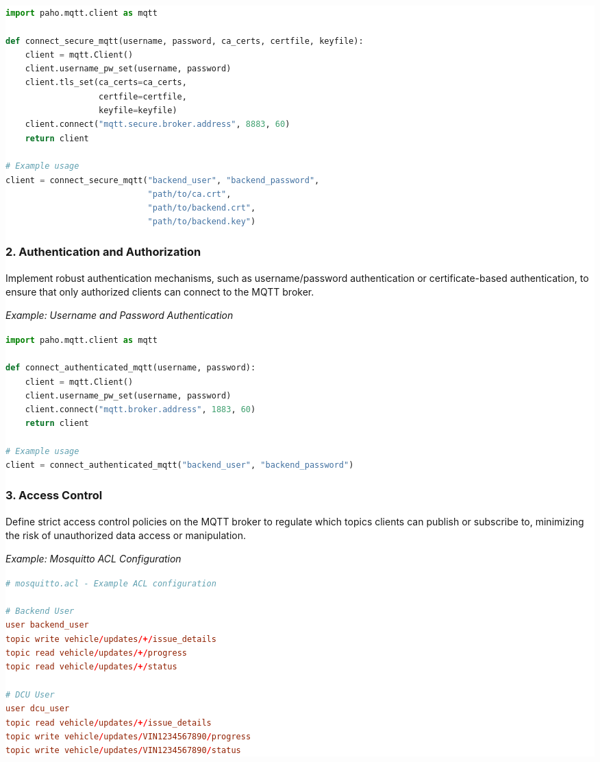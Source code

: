 ```python
import paho.mqtt.client as mqtt

def connect_secure_mqtt(username, password, ca_certs, certfile, keyfile):
    client = mqtt.Client()
    client.username_pw_set(username, password)
    client.tls_set(ca_certs=ca_certs,
                   certfile=certfile,
                   keyfile=keyfile)
    client.connect("mqtt.secure.broker.address", 8883, 60)
    return client

# Example usage
client = connect_secure_mqtt("backend_user", "backend_password",
                             "path/to/ca.crt",
                             "path/to/backend.crt",
                             "path/to/backend.key")
```

### 2. **Authentication and Authorization**

Implement robust authentication mechanisms, such as username/password authentication or certificate-based authentication, to ensure that only authorized clients can connect to the MQTT broker.

*Example: Username and Password Authentication*

```python
import paho.mqtt.client as mqtt

def connect_authenticated_mqtt(username, password):
    client = mqtt.Client()
    client.username_pw_set(username, password)
    client.connect("mqtt.broker.address", 1883, 60)
    return client

# Example usage
client = connect_authenticated_mqtt("backend_user", "backend_password")
```

### 3. **Access Control**

Define strict access control policies on the MQTT broker to regulate which topics clients can publish or subscribe to, minimizing the risk of unauthorized data access or manipulation.

*Example: Mosquitto ACL Configuration*

```conf
# mosquitto.acl - Example ACL configuration

# Backend User
user backend_user
topic write vehicle/updates/+/issue_details
topic read vehicle/updates/+/progress
topic read vehicle/updates/+/status

# DCU User
user dcu_user
topic read vehicle/updates/+/issue_details
topic write vehicle/updates/VIN1234567890/progress
topic write vehicle/updates/VIN1234567890/status
```
